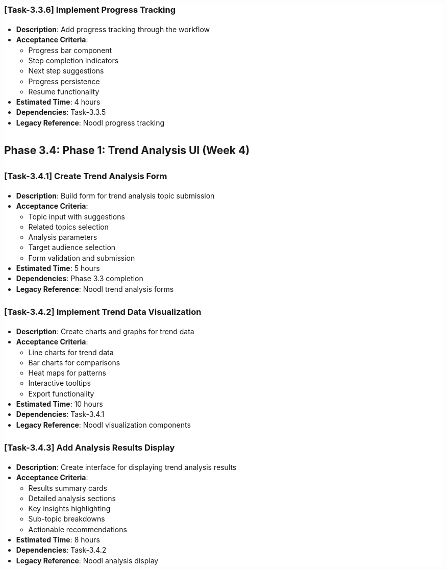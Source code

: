 ### [Task-3.3.6] Implement Progress Tracking
- **Description**: Add progress tracking through the workflow
- **Acceptance Criteria**:
  - Progress bar component
  - Step completion indicators
  - Next step suggestions
  - Progress persistence
  - Resume functionality
- **Estimated Time**: 4 hours
- **Dependencies**: Task-3.3.5
- **Legacy Reference**: Noodl progress tracking

## Phase 3.4: Phase 1: Trend Analysis UI (Week 4)

### [Task-3.4.1] Create Trend Analysis Form
- **Description**: Build form for trend analysis topic submission
- **Acceptance Criteria**:
  - Topic input with suggestions
  - Related topics selection
  - Analysis parameters
  - Target audience selection
  - Form validation and submission
- **Estimated Time**: 5 hours
- **Dependencies**: Phase 3.3 completion
- **Legacy Reference**: Noodl trend analysis forms

### [Task-3.4.2] Implement Trend Data Visualization
- **Description**: Create charts and graphs for trend data
- **Acceptance Criteria**:
  - Line charts for trend data
  - Bar charts for comparisons
  - Heat maps for patterns
  - Interactive tooltips
  - Export functionality
- **Estimated Time**: 10 hours
- **Dependencies**: Task-3.4.1
- **Legacy Reference**: Noodl visualization components

### [Task-3.4.3] Add Analysis Results Display
- **Description**: Create interface for displaying trend analysis results
- **Acceptance Criteria**:
  - Results summary cards
  - Detailed analysis sections
  - Key insights highlighting
  - Sub-topic breakdowns
  - Actionable recommendations
- **Estimated Time**: 8 hours
- **Dependencies**: Task-3.4.2
- **Legacy Reference**: Noodl analysis display
